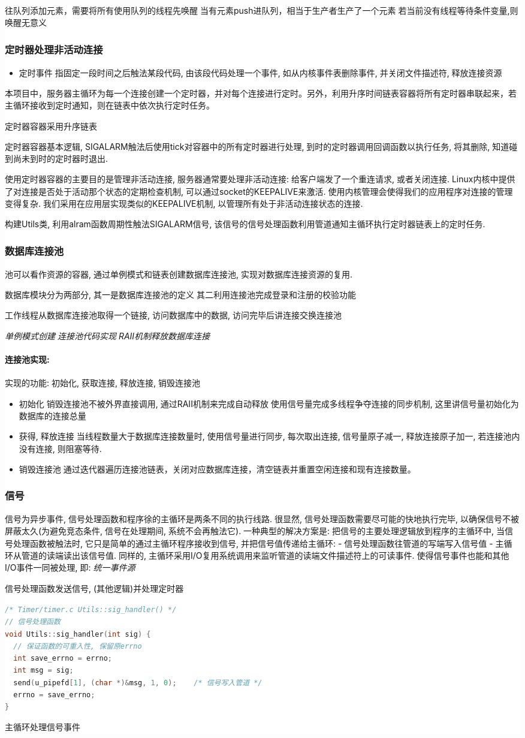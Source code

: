 往队列添加元素，需要将所有使用队列的线程先唤醒
当有元素push进队列，相当于生产者生产了一个元素
若当前没有线程等待条件变量,则唤醒无意义

### 定时器处理非活动连接
- 定时事件 指固定一段时间之后触法某段代码, 由该段代码处理一个事件, 如从内核事件表删除事件, 并关闭文件描述符, 释放连接资源


本项目中，服务器主循环为每一个连接创建一个定时器，并对每个连接进行定时。另外，利用升序时间链表容器将所有定时器串联起来，若主循环接收到定时通知，则在链表中依次执行定时任务。

定时器容器采用升序链表

定时器容器基本逻辑, SIGALARM触法后使用tick对容器中的所有定时器进行处理, 到时的定时器调用回调函数以执行任务, 将其删除, 知道碰到尚未到时的定时器时退出.

使用定时器容器的主要目的是管理非活动连接, 服务器通常要处理非活动连接: 给客户端发了一个重连请求, 或者关闭连接.
Linux内核中提供了对连接是否处于活动那个状态的定期检查机制, 可以通过socket的KEEPALIVE来激活. 使用内核管理会使得我们的应用程序对连接的管理变得复杂. 我们采用在应用层实现类似的KEEPALIVE机制, 以管理所有处于非活动连接状态的连接.

构建Utils类, 利用alram函数周期性触法SIGALARM信号, 该信号的信号处理函数利用管道通知主循环执行定时器链表上的定时任务.


### 数据库连接池

池可以看作资源的容器, 通过单例模式和链表创建数据库连接池, 实现对数据库连接资源的复用.

数据库模块分为两部分, 其一是数据库连接池的定义
其二利用连接池完成登录和注册的校验功能

工作线程从数据库连接池取得一个链接, 访问数据库中的数据, 访问完毕后讲连接交换连接池

*单例模式创建*
*连接池代码实现*
*RAII机制释放数据库连接*

#### 连接池实现:
实现的功能: 初始化, 获取连接, 释放连接, 销毁连接池

- 初始化
    销毁连接池不被外界直接调用, 通过RAII机制来完成自动释放
    使用信号量完成多线程争夺连接的同步机制, 这里讲信号量初始化为数据库的连接总量

- 获得, 释放连接
    当线程数量大于数据库连接数量时, 使用信号量进行同步, 每次取出连接, 信号量原子减一, 释放连接原子加一, 若连接池内没有连接, 则阻塞等待.

- 销毁连接池
通过迭代器遍历连接池链表，关闭对应数据库连接，清空链表并重置空闲连接和现有连接数量。


### 信号

信号为异步事件, 信号处理函数和程序徐的主循环是两条不同的执行线路. 很显然, 信号处理函数需要尽可能的快地执行完毕, 以确保信号不被屏蔽太久(为避免竞态条件, 信号在处理期间, 系统不会再触法它). 一种典型的解决方案是: 把信号的主要处理逻辑放到程序的主循环中, 当信号处理函数被触法时, 它只是简单的通过主循环程序接收到信号, 并把信号值传递给主循环:
    - 信号处理函数往管道的写端写入信号值
    - 主循环从管道的读端读出该信号值.
同样的, 主循环采用I/O复用系统调用来监听管道的读端文件描述符上的可读事件.
使得信号事件也能和其他I/O事件一同被处理, 即: *统一事件源*

信号处理函数发送信号, (其他逻辑)并处理定时器
```c++
/* Timer/timer.c Utils::sig_handler() */
// 信号处理函数
void Utils::sig_handler(int sig) {
  // 保证函数的可重入性, 保留原errno
  int save_errno = errno;
  int msg = sig;
  send(u_pipefd[1], (char *)&msg, 1, 0);    /* 信号写入管道 */
  errno = save_errno;
}
```
主循环处理信号事件
```c++
```